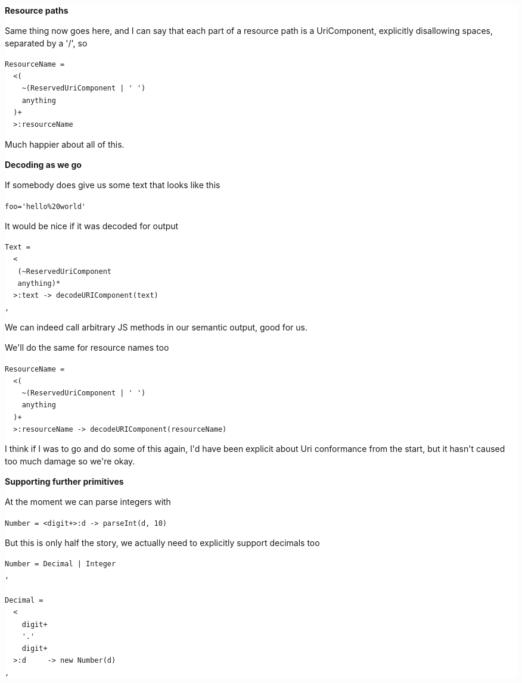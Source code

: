  **Resource paths**

 Same thing now goes here, and I can say that each part of a resource path is a UriComponent, explicitly disallowing spaces, separated by a '/', so
 
    ResourceName =
      <(	
        ~(ReservedUriComponent | ' ')
        anything
      )+
      >:resourceName

Much happier about all of this.


**Decoding as we go**

If somebody does give us some text that looks like this

    foo='hello%20world'

It would be nice if it was decoded for output

    Text =
      <
       (~ReservedUriComponent
       anything)*
      >:text -> decodeURIComponent(text)
    ,

We can indeed call arbitrary JS methods in our semantic output, good for us.

We'll do the same for resource names too

    ResourceName =
      <(	
        ~(ReservedUriComponent | ' ')
        anything
      )+
      >:resourceName -> decodeURIComponent(resourceName)

I think if I was to go and do some of this again, I'd have been explicit about Uri conformance from the start, but it hasn't caused too much damage so we're okay.


**Supporting further primitives**

At the moment we can parse integers with

    Number = <digit+>:d -> parseInt(d, 10)

But this is only half the story, we actually need to explicitly support decimals too

    Number = Decimal | Integer
    ,

    Decimal = 
      <
        digit+
        '.'
        digit+
      >:d     -> new Number(d)
    , 
